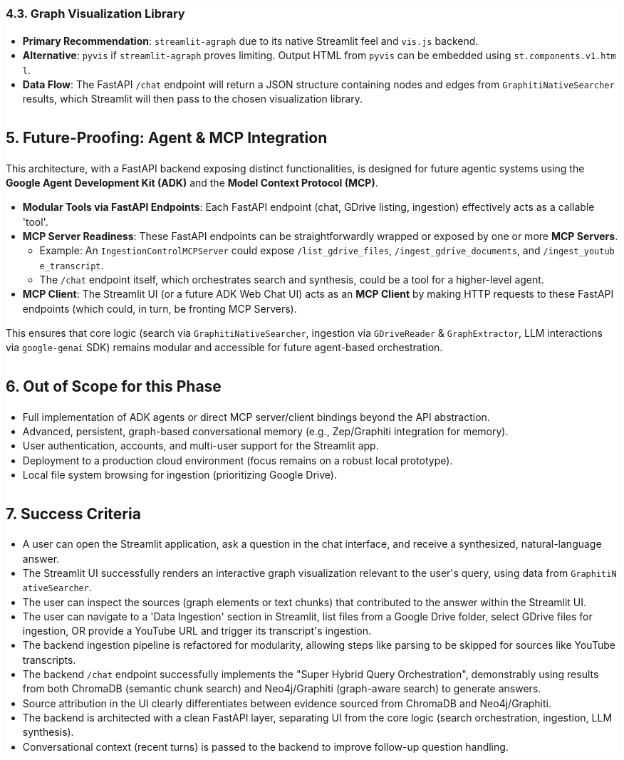 ### 4.3. Graph Visualization Library
- **Primary Recommendation**: `streamlit-agraph` due to its native Streamlit feel and `vis.js` backend.
- **Alternative**: `pyvis` if `streamlit-agraph` proves limiting. Output HTML from `pyvis` can be embedded using `st.components.v1.html`.
- **Data Flow**: The FastAPI `/chat` endpoint will return a JSON structure containing nodes and edges from `GraphitiNativeSearcher` results, which Streamlit will then pass to the chosen visualization library.

## 5. Future-Proofing: Agent & MCP Integration

This architecture, with a FastAPI backend exposing distinct functionalities, is designed for future agentic systems using the **Google Agent Development Kit (ADK)** and the **Model Context Protocol (MCP)**.

- **Modular Tools via FastAPI Endpoints**: Each FastAPI endpoint (chat, GDrive listing, ingestion) effectively acts as a callable 'tool'.
- **MCP Server Readiness**: These FastAPI endpoints can be straightforwardly wrapped or exposed by one or more **MCP Servers**.
    - Example: An `IngestionControlMCPServer` could expose `/list_gdrive_files`, `/ingest_gdrive_documents`, and `/ingest_youtube_transcript`.
    - The `/chat` endpoint itself, which orchestrates search and synthesis, could be a tool for a higher-level agent.
- **MCP Client**: The Streamlit UI (or a future ADK Web Chat UI) acts as an **MCP Client** by making HTTP requests to these FastAPI endpoints (which could, in turn, be fronting MCP Servers).

This ensures that core logic (search via `GraphitiNativeSearcher`, ingestion via `GDriveReader` & `GraphExtractor`, LLM interactions via `google-genai` SDK) remains modular and accessible for future agent-based orchestration.

## 6. Out of Scope for this Phase

- Full implementation of ADK agents or direct MCP server/client bindings beyond the API abstraction.
- Advanced, persistent, graph-based conversational memory (e.g., Zep/Graphiti integration for memory).
- User authentication, accounts, and multi-user support for the Streamlit app.
- Deployment to a production cloud environment (focus remains on a robust local prototype).
- Local file system browsing for ingestion (prioritizing Google Drive).

## 7. Success Criteria

- A user can open the Streamlit application, ask a question in the chat interface, and receive a synthesized, natural-language answer.
- The Streamlit UI successfully renders an interactive graph visualization relevant to the user's query, using data from `GraphitiNativeSearcher`.
- The user can inspect the sources (graph elements or text chunks) that contributed to the answer within the Streamlit UI.
- The user can navigate to a 'Data Ingestion' section in Streamlit, list files from a Google Drive folder, select GDrive files for ingestion, OR provide a YouTube URL and trigger its transcript's ingestion.
- The backend ingestion pipeline is refactored for modularity, allowing steps like parsing to be skipped for sources like YouTube transcripts.
- The backend `/chat` endpoint successfully implements the "Super Hybrid Query Orchestration", demonstrably using results from both ChromaDB (semantic chunk search) and Neo4j/Graphiti (graph-aware search) to generate answers.
- Source attribution in the UI clearly differentiates between evidence sourced from ChromaDB and Neo4j/Graphiti.
- The backend is architected with a clean FastAPI layer, separating UI from the core logic (search orchestration, ingestion, LLM synthesis).
- Conversational context (recent turns) is passed to the backend to improve follow-up question handling.

